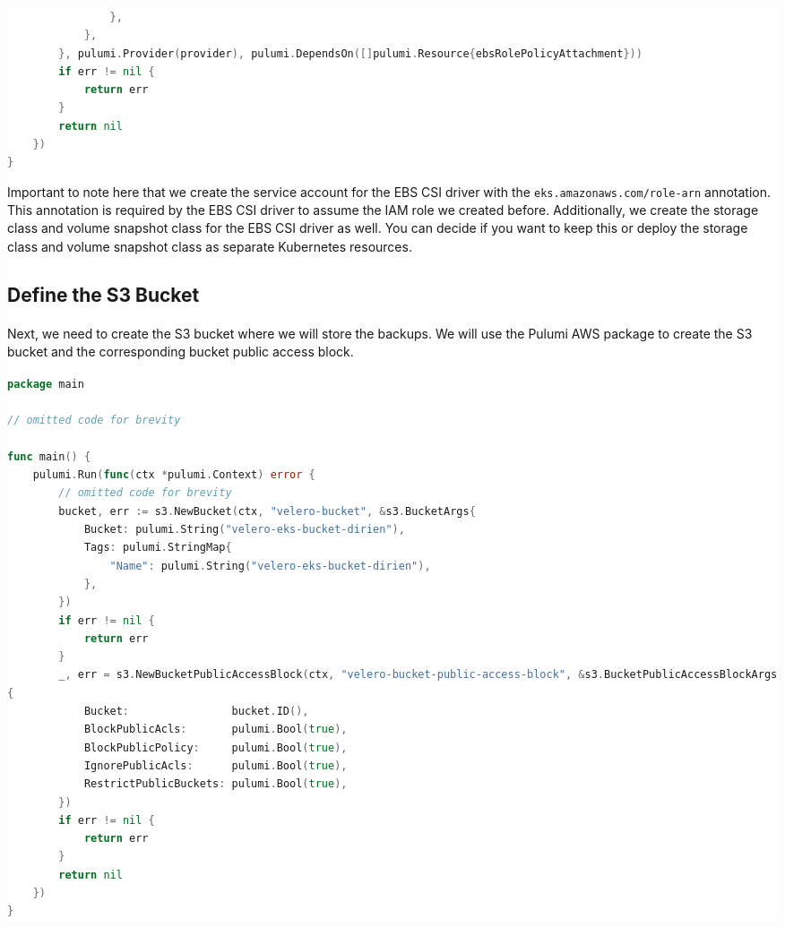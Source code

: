 ```go
				},
			},
		}, pulumi.Provider(provider), pulumi.DependsOn([]pulumi.Resource{ebsRolePolicyAttachment}))
		if err != nil {
			return err
		}
		return nil
	})
}
```

Important to note here that we create the service account for the EBS CSI driver with the `eks.amazonaws.com/role-arn` annotation. This annotation is required by the EBS CSI driver to assume the IAM role we created before. Additionally, we create the storage class and volume snapshot class for the EBS CSI driver as well. You can decide if you want to keep this or deploy the storage class and volume snapshot class as separate Kubernetes resources.

## Define the S3 Bucket

Next, we need to create the S3 bucket where we will store the backups. We will use the Pulumi AWS package to create the S3 bucket and the corresponding bucket public access block.

```go
package main

// omitted code for brevity

func main() {
	pulumi.Run(func(ctx *pulumi.Context) error {
		// omitted code for brevity
		bucket, err := s3.NewBucket(ctx, "velero-bucket", &s3.BucketArgs{
			Bucket: pulumi.String("velero-eks-bucket-dirien"),
			Tags: pulumi.StringMap{
				"Name": pulumi.String("velero-eks-bucket-dirien"),
			},
		})
		if err != nil {
			return err
		}
		_, err = s3.NewBucketPublicAccessBlock(ctx, "velero-bucket-public-access-block", &s3.BucketPublicAccessBlockArgs{
			Bucket:                bucket.ID(),
			BlockPublicAcls:       pulumi.Bool(true),
			BlockPublicPolicy:     pulumi.Bool(true),
			IgnorePublicAcls:      pulumi.Bool(true),
			RestrictPublicBuckets: pulumi.Bool(true),
		})
		if err != nil {
			return err
		}
		return nil
	})
}
```

